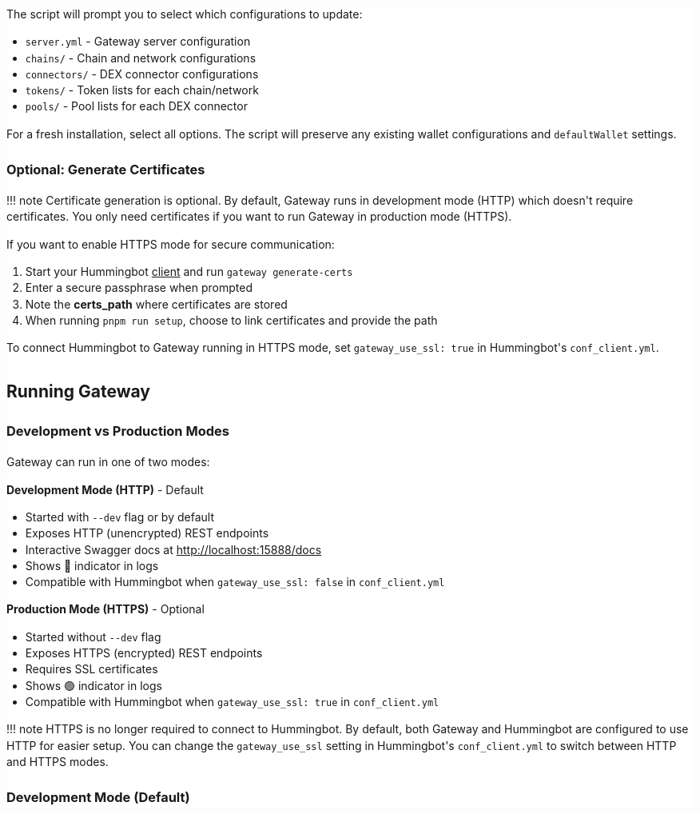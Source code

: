 The script will prompt you to select which configurations to update:

- `server.yml` - Gateway server configuration
- `chains/` - Chain and network configurations
- `connectors/` - DEX connector configurations
- `tokens/` - Token lists for each chain/network
- `pools/` - Pool lists for each DEX connector

For a fresh installation, select all options. The script will preserve any existing wallet configurations and `defaultWallet` settings.

### Optional: Generate Certificates

!!! note
    Certificate generation is optional. By default, Gateway runs in development mode (HTTP) which doesn't require certificates. You only need certificates if you want to run Gateway in production mode (HTTPS).

If you want to enable HTTPS mode for secure communication:

1. Start your Hummingbot [client](/client) and run `gateway generate-certs`
2. Enter a secure passphrase when prompted
3. Note the **certs_path** where certificates are stored
4. When running `pnpm run setup`, choose to link certificates and provide the path

To connect Hummingbot to Gateway running in HTTPS mode, set `gateway_use_ssl: true` in Hummingbot's `conf_client.yml`.

## Running Gateway

### Development vs Production Modes

Gateway can run in one of two modes:

**Development Mode (HTTP)** - Default

   - Started with `--dev` flag or by default
   - Exposes HTTP (unencrypted) REST endpoints
   - Interactive Swagger docs at <http://localhost:15888/docs>
   - Shows 🔴 indicator in logs
   - Compatible with Hummingbot when `gateway_use_ssl: false` in `conf_client.yml`

**Production Mode (HTTPS)** - Optional

   - Started without `--dev` flag
   - Exposes HTTPS (encrypted) REST endpoints
   - Requires SSL certificates
   - Shows 🟢 indicator in logs
   - Compatible with Hummingbot when `gateway_use_ssl: true` in `conf_client.yml`

!!! note
    HTTPS is no longer required to connect to Hummingbot. By default, both Gateway and Hummingbot are configured to use HTTP for easier setup. You can change the `gateway_use_ssl` setting in Hummingbot's `conf_client.yml` to switch between HTTP and HTTPS modes.

### Development Mode (Default)

